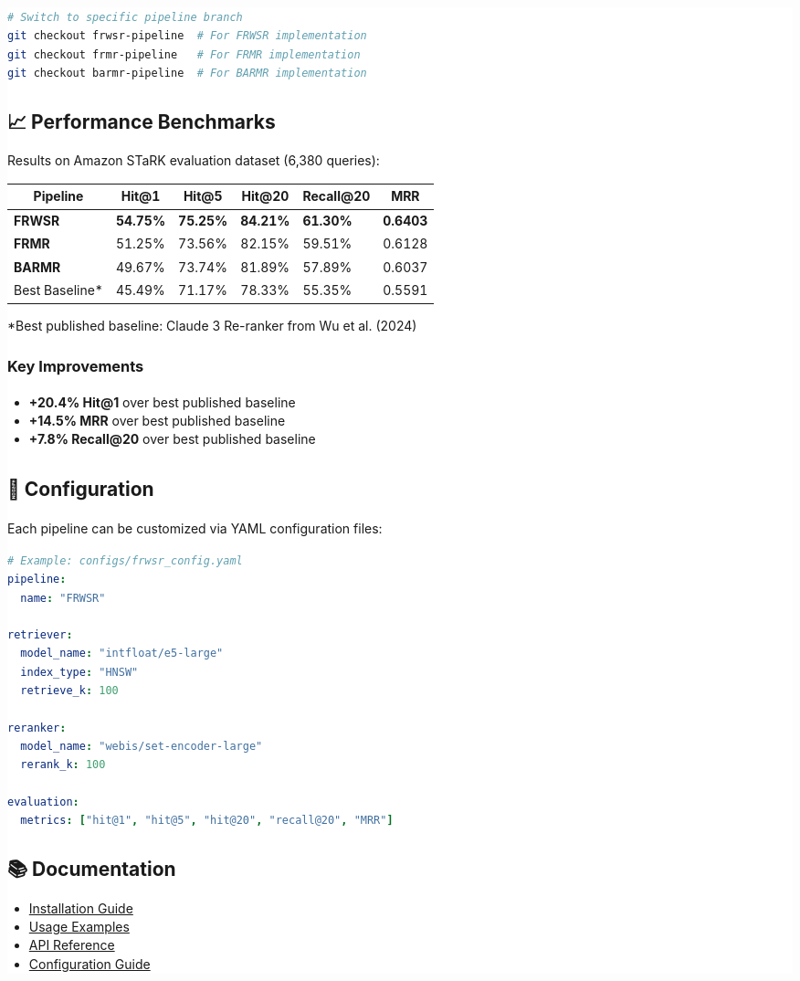 ```bash
# Switch to specific pipeline branch
git checkout frwsr-pipeline  # For FRWSR implementation
git checkout frmr-pipeline   # For FRMR implementation  
git checkout barmr-pipeline  # For BARMR implementation
```

## 📈 Performance Benchmarks

Results on Amazon STaRK evaluation dataset (6,380 queries):

| Pipeline | Hit@1 | Hit@5 | Hit@20 | Recall@20 | MRR |
|----------|-------|-------|--------|-----------|-----|
| **FRWSR** | **54.75%** | **75.25%** | **84.21%** | **61.30%** | **0.6403** |
| **FRMR** | 51.25% | 73.56% | 82.15% | 59.51% | 0.6128 |
| **BARMR** | 49.67% | 73.74% | 81.89% | 57.89% | 0.6037 |
| Best Baseline* | 45.49% | 71.17% | 78.33% | 55.35% | 0.5591 |

*Best published baseline: Claude 3 Re-ranker from Wu et al. (2024)

### Key Improvements
- **+20.4% Hit@1** over best published baseline
- **+14.5% MRR** over best published baseline
- **+7.8% Recall@20** over best published baseline

## 🔧 Configuration

Each pipeline can be customized via YAML configuration files:

```yaml
# Example: configs/frwsr_config.yaml
pipeline:
  name: "FRWSR"

retriever:
  model_name: "intfloat/e5-large"
  index_type: "HNSW"
  retrieve_k: 100

reranker:  
  model_name: "webis/set-encoder-large"
  rerank_k: 100

evaluation:
  metrics: ["hit@1", "hit@5", "hit@20", "recall@20", "MRR"]
```

## 📚 Documentation

- [Installation Guide](docs/installation.md)
- [Usage Examples](docs/usage.md) 
- [API Reference](docs/api_reference.md)
- [Configuration Guide](docs/configuration.md)
